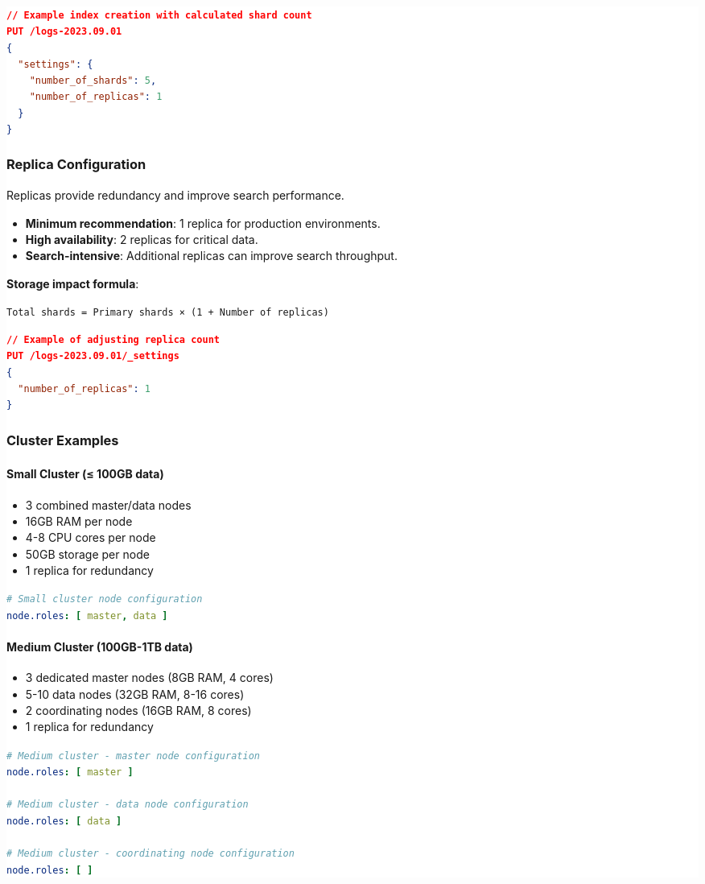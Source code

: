 ```json
// Example index creation with calculated shard count
PUT /logs-2023.09.01
{
  "settings": {
    "number_of_shards": 5,
    "number_of_replicas": 1
  }
}
```

### Replica Configuration

Replicas provide redundancy and improve search performance.

- **Minimum recommendation**: 1 replica for production environments.
- **High availability**: 2 replicas for critical data.
- **Search-intensive**: Additional replicas can improve search throughput.

**Storage impact formula**:
```
Total shards = Primary shards × (1 + Number of replicas)
```

```json
// Example of adjusting replica count
PUT /logs-2023.09.01/_settings
{
  "number_of_replicas": 1
}
```

### Cluster Examples

#### Small Cluster (≤ 100GB data)

- 3 combined master/data nodes
- 16GB RAM per node
- 4-8 CPU cores per node
- 50GB storage per node
- 1 replica for redundancy

```yaml
# Small cluster node configuration
node.roles: [ master, data ]
```

#### Medium Cluster (100GB-1TB data)

- 3 dedicated master nodes (8GB RAM, 4 cores)
- 5-10 data nodes (32GB RAM, 8-16 cores)
- 2 coordinating nodes (16GB RAM, 8 cores)
- 1 replica for redundancy

```yaml
# Medium cluster - master node configuration
node.roles: [ master ]

# Medium cluster - data node configuration
node.roles: [ data ]

# Medium cluster - coordinating node configuration
node.roles: [ ]
```

